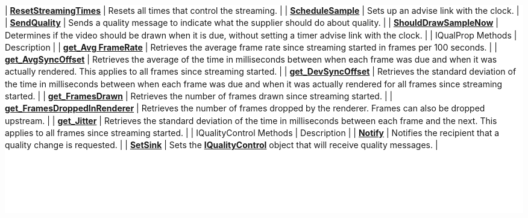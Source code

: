 | [**ResetStreamingTimes**](cbasevideorenderer-resetstreamingtimes.md)                  | Resets all times that control the streaming.                                                                                                                                                                                         |
| [**ScheduleSample**](cbasevideorenderer-schedulesample.md)                            | Sets up an advise link with the clock.                                                                                                                                                                                               |
| [**SendQuality**](cbasevideorenderer-sendquality.md)                                  | Sends a quality message to indicate what the supplier should do about quality.                                                                                                                                                       |
| [**ShouldDrawSampleNow**](cbasevideorenderer-shoulddrawsamplenow.md)                  | Determines if the video should be drawn when it is due, without setting a timer advise link with the clock.                                                                                                                          |
| IQualProp Methods                                                                      | Description                                                                                                                                                                                                                          |
| [**get\_Avg FrameRate**](cbasevideorenderer-get-avgframerate.md)                      | Retrieves the average frame rate since streaming started in frames per 100 seconds.                                                                                                                                                  |
| [**get\_AvgSyncOffset**](cbasevideorenderer-get-avgsyncoffset.md)                     | Retrieves the average of the time in milliseconds between when each frame was due and when it was actually rendered. This applies to all frames since streaming started.                                                             |
| [**get\_DevSyncOffset**](cbasevideorenderer-get-devsyncoffset.md)                     | Retrieves the standard deviation of the time in milliseconds between when each frame was due and when it was actually rendered for all frames since streaming started.                                                               |
| [**get\_FramesDrawn**](cbasevideorenderer-get-framesdrawn.md)                         | Retrieves the number of frames drawn since streaming started.                                                                                                                                                                        |
| [**get\_FramesDroppedInRenderer**](cbasevideorenderer-get-framesdroppedinrenderer.md) | Retrieves the number of frames dropped by the renderer. Frames can also be dropped upstream.                                                                                                                                         |
| [**get\_Jitter**](cbasevideorenderer-get-jitter.md)                                   | Retrieves the standard deviation of the time in milliseconds between each frame and the next. This applies to all frames since streaming started.                                                                                    |
| IQualityControl Methods                                                                | Description                                                                                                                                                                                                                          |
| [**Notify**](cbasevideorenderer-notify.md)                                            | Notifies the recipient that a quality change is requested.                                                                                                                                                                           |
| [**SetSink**](cbasevideorenderer-setsink.md)                                          | Sets the [**IQualityControl**](/windows/desktop/api/Strmif/nn-strmif-iqualitycontrol) object that will receive quality messages.                                                                                                                                       |



 

 

 



